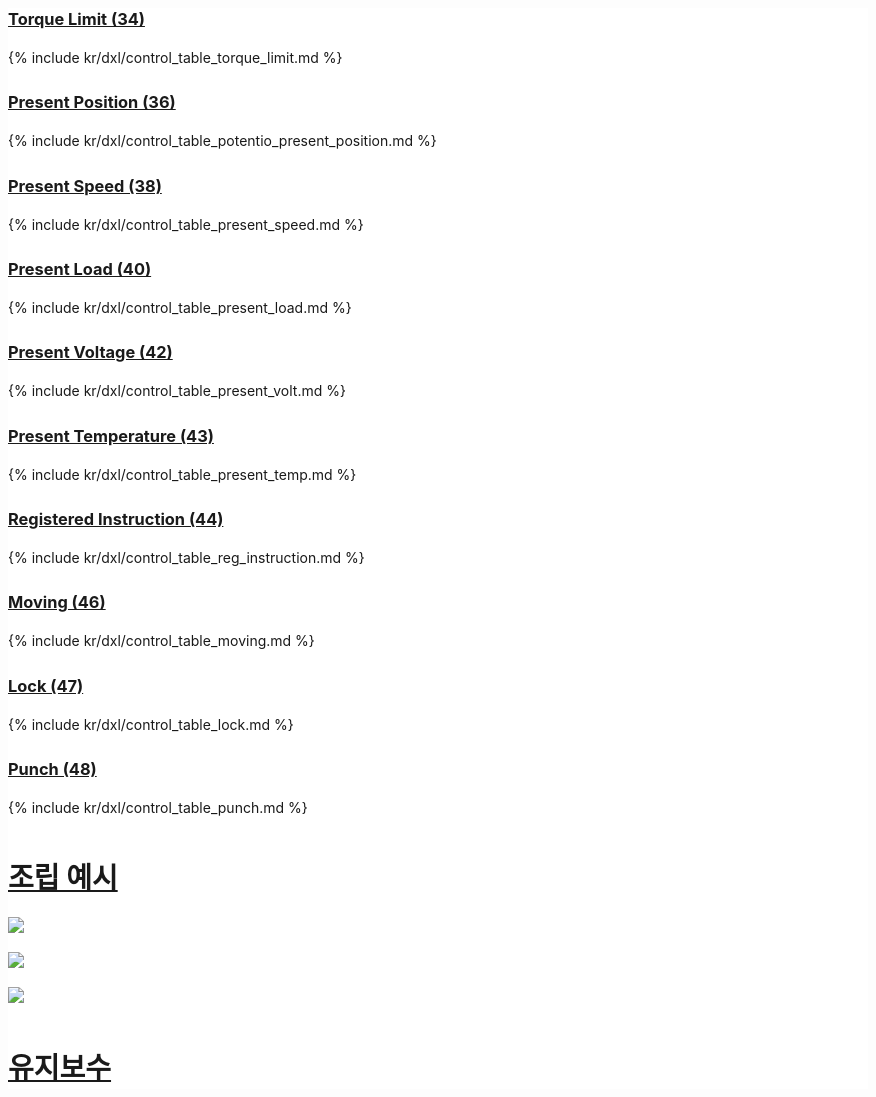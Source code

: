 ### <a name="torque-limit"></a>**[Torque Limit (34)](#torque-limit-34)**
{% include kr/dxl/control_table_torque_limit.md %}

### <a name="present-position"></a>**[Present Position (36)](#present-position-36)**
{% include kr/dxl/control_table_potentio_present_position.md %}

### <a name="present-speed"></a>**[Present Speed (38)](#present-speed-38)**
{% include kr/dxl/control_table_present_speed.md %}

### <a name="present-load"></a>**[Present Load (40)](#present-load-40)**
{% include kr/dxl/control_table_present_load.md %}

### <a name="present-voltage"></a>**[Present Voltage (42)](#present-voltage-42)**
{% include kr/dxl/control_table_present_volt.md %}

### <a name="present-temperature"></a>**[Present Temperature (43)](#present-temperature-43)**
{% include kr/dxl/control_table_present_temp.md %}

### <a name="registered-instruction"></a>**[Registered Instruction (44)](#registered-instruction-44)**
{% include kr/dxl/control_table_reg_instruction.md %}

### <a name="moving"></a>**[Moving (46)](#moving-46)**
{% include kr/dxl/control_table_moving.md %}

### <a name="lock"></a>**[Lock (47)](#lock-47)**
{% include kr/dxl/control_table_lock.md %}

### <a name="punch"></a>**[Punch (48)](#punch-48)**
{% include kr/dxl/control_table_punch.md %}


# [조립 예시](#조립-예시)

![](/assets/images/dxl/ax/ax_12a_frame_assembly_02.png)

![](/assets/images/dxl/ax/ax_series_frame_assembly_01.png)

![](/assets/images/dxl/ax/ax_series_frame_assembly_02.png)

# [유지보수](#유지보수)
